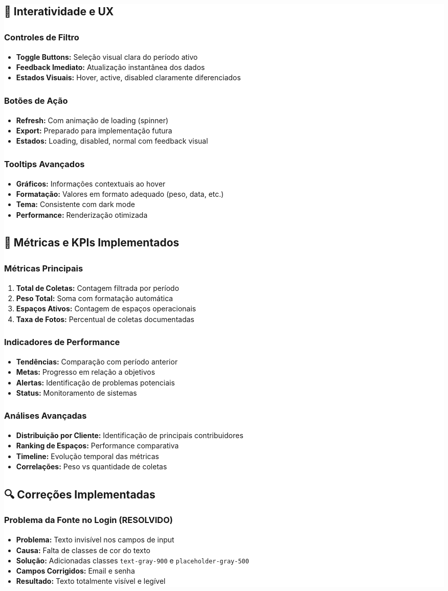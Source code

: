 ## 📱 Interatividade e UX

### Controles de Filtro
- **Toggle Buttons:** Seleção visual clara do período ativo
- **Feedback Imediato:** Atualização instantânea dos dados
- **Estados Visuais:** Hover, active, disabled claramente diferenciados

### Botões de Ação
- **Refresh:** Com animação de loading (spinner)
- **Export:** Preparado para implementação futura
- **Estados:** Loading, disabled, normal com feedback visual

### Tooltips Avançados
- **Gráficos:** Informações contextuais ao hover
- **Formatação:** Valores em formato adequado (peso, data, etc.)
- **Tema:** Consistente com dark mode
- **Performance:** Renderização otimizada

## 🎯 Métricas e KPIs Implementados

### Métricas Principais
1. **Total de Coletas:** Contagem filtrada por período
2. **Peso Total:** Soma com formatação automática
3. **Espaços Ativos:** Contagem de espaços operacionais
4. **Taxa de Fotos:** Percentual de coletas documentadas

### Indicadores de Performance
- **Tendências:** Comparação com período anterior
- **Metas:** Progresso em relação a objetivos
- **Alertas:** Identificação de problemas potenciais
- **Status:** Monitoramento de sistemas

### Análises Avançadas
- **Distribuição por Cliente:** Identificação de principais contribuidores
- **Ranking de Espaços:** Performance comparativa
- **Timeline:** Evolução temporal das métricas
- **Correlações:** Peso vs quantidade de coletas

## 🔍 Correções Implementadas

### Problema da Fonte no Login (RESOLVIDO)
- **Problema:** Texto invisível nos campos de input
- **Causa:** Falta de classes de cor do texto
- **Solução:** Adicionadas classes `text-gray-900` e `placeholder-gray-500`
- **Campos Corrigidos:** Email e senha
- **Resultado:** Texto totalmente visível e legível
